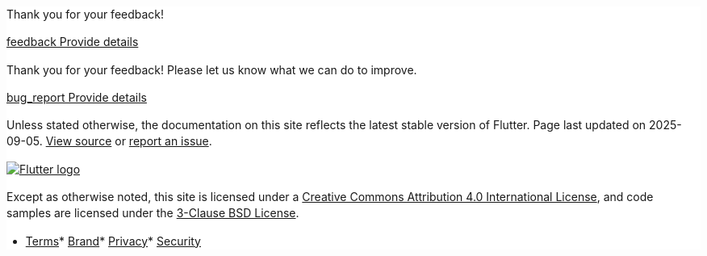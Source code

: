 Thank you for your feedback!

 [feedback Provide details](https://github.com/flutter/website/issues/new?template=1_page_issue.yml&&page-url=https://docs.flutter.dev/release/release-notes/release-notes-1.5.4/&page-source=https://github.com/flutter/website/tree/main/src/content/release/release-notes/release-notes-1.5.4.md)

Thank you for your feedback! Please let us know what we can do to improve.

 [bug\_report Provide details](https://github.com/flutter/website/issues/new?template=1_page_issue.yml&&page-url=https://docs.flutter.dev/release/release-notes/release-notes-1.5.4/&page-source=https://github.com/flutter/website/tree/main/src/content/release/release-notes/release-notes-1.5.4.md)

Unless stated otherwise, the documentation on this site reflects the latest stable version of Flutter. Page last updated on 2025-09-05. [View source](https://github.com/flutter/website/tree/main/src/content/release/release-notes/release-notes-1.5.4.md) or [report an issue](https://github.com/flutter/website/issues/new?template=1_page_issue.yml&&page-url=https://docs.flutter.dev/release/release-notes/release-notes-1.5.4/&page-source=https://github.com/flutter/website/tree/main/src/content/release/release-notes/release-notes-1.5.4.md "Report an issue with this page").

[![Flutter logo](/assets/images/branding/flutter/logo+text/horizontal/white.svg)](https://flutter.dev)

Except as otherwise noted, this site is licensed under a [Creative Commons Attribution 4.0 International License](https://creativecommons.org/licenses/by/4.0/), and code samples are licensed under the [3-Clause BSD License](https://opensource.org/licenses/BSD-3-Clause).

* [Terms](/tos "Terms of use")* [Brand](/brand "Brand usage guidelines")* [Privacy](https://policies.google.com/privacy "Privacy policy")* [Security](/security "Security philosophy and practices")

   